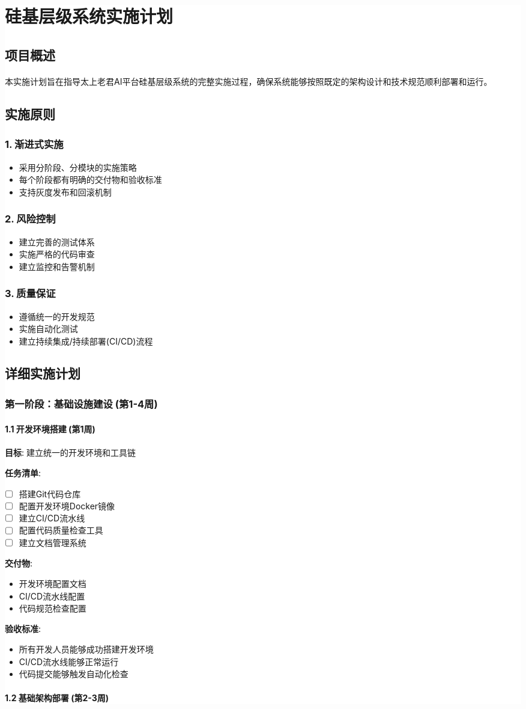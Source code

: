 # 硅基层级系统实施计划

## 项目概述

本实施计划旨在指导太上老君AI平台硅基层级系统的完整实施过程，确保系统能够按照既定的架构设计和技术规范顺利部署和运行。

## 实施原则

### 1. 渐进式实施
- 采用分阶段、分模块的实施策略
- 每个阶段都有明确的交付物和验收标准
- 支持灰度发布和回滚机制

### 2. 风险控制
- 建立完善的测试体系
- 实施严格的代码审查
- 建立监控和告警机制

### 3. 质量保证
- 遵循统一的开发规范
- 实施自动化测试
- 建立持续集成/持续部署(CI/CD)流程

## 详细实施计划

### 第一阶段：基础设施建设 (第1-4周)

#### 1.1 开发环境搭建 (第1周)

**目标**: 建立统一的开发环境和工具链

**任务清单**:
- [ ] 搭建Git代码仓库
- [ ] 配置开发环境Docker镜像
- [ ] 建立CI/CD流水线
- [ ] 配置代码质量检查工具
- [ ] 建立文档管理系统

**交付物**:
- 开发环境配置文档
- CI/CD流水线配置
- 代码规范检查配置

**验收标准**:
- 所有开发人员能够成功搭建开发环境
- CI/CD流水线能够正常运行
- 代码提交能够触发自动化检查

#### 1.2 基础架构部署 (第2-3周)
